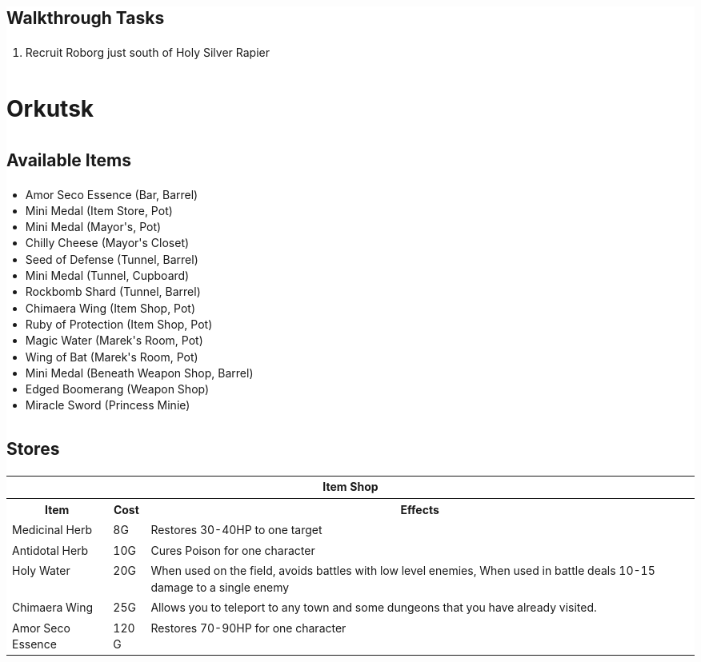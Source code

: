 ## Walkthrough Tasks

1. Recruit Roborg just south of Holy Silver Rapier

# Orkutsk

## Available Items

* Amor Seco Essence (Bar, Barrel)
* Mini Medal (Item Store, Pot)
* Mini Medal (Mayor's, Pot)
* Chilly Cheese (Mayor's Closet)
* Seed of Defense (Tunnel, Barrel)
* Mini Medal (Tunnel, Cupboard)
* Rockbomb Shard (Tunnel, Barrel)
* Chimaera Wing (Item Shop, Pot)
* Ruby of Protection (Item Shop, Pot)
* Magic Water (Marek's Room, Pot)
* Wing of Bat (Marek's Room, Pot)
* Mini Medal (Beneath Weapon Shop, Barrel)
* Edged Boomerang (Weapon Shop)
* Miracle Sword (Princess Minie)

## Stores

<table>
  <tr>
      <th colspan="3">Item Shop</th>
  </tr>
  <tr>
    <th>Item</th>
    <th>Cost</th>
    <th>Effects</th>
  </tr>
  <tr>
    <td>Medicinal Herb</td>
    <td>8G</td>
    <td>Restores 30-40HP to one target</td>
  </tr>
  <tr>
    <td>Antidotal Herb</td>
    <td>10G</td>
    <td>Cures Poison for one character</td>
  </tr>
  <tr>
    <td>Holy Water</td>
    <td>20G</td>
    <td>When used on the field, avoids battles with low level enemies, When used in battle deals 10-15 damage to a single enemy</td>
  </tr>
  <tr>
    <td>Chimaera Wing</td>
    <td>25G</td>
    <td>Allows you to teleport to any town and some dungeons that you have already visited.</td>
  </tr>
  <tr>
    <td>Amor Seco Essence</td>
    <td>120G</td>
    <td>Restores 70-90HP for one character</td>
  </tr>
  <tr>